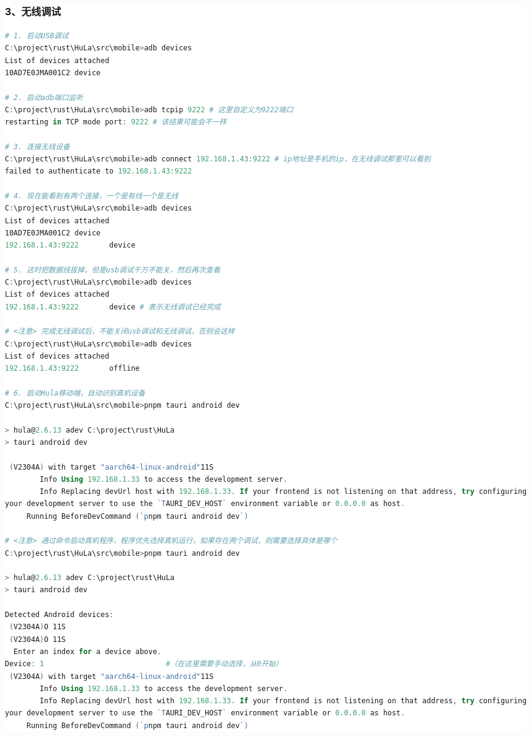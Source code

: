 ### 3、无线调试

```powershell
# 1. 启动USB调试
C:\project\rust\HuLa\src\mobile>adb devices
List of devices attached
10AD7E0JMA001C2 device

# 2. 启动adb端口监听
C:\project\rust\HuLa\src\mobile>adb tcpip 9222 # 这里自定义为9222端口
restarting in TCP mode port: 9222 # 该结果可能会不一样

# 3. 连接无线设备
C:\project\rust\HuLa\src\mobile>adb connect 192.168.1.43:9222 # ip地址是手机的ip，在无线调试那里可以看到
failed to authenticate to 192.168.1.43:9222

# 4. 现在能看到有两个连接，一个是有线一个是无线
C:\project\rust\HuLa\src\mobile>adb devices
List of devices attached
10AD7E0JMA001C2 device
192.168.1.43:9222       device

# 5. 这时把数据线拔掉，但是usb调试千万不能关，然后再次查看
C:\project\rust\HuLa\src\mobile>adb devices
List of devices attached
192.168.1.43:9222       device # 表示无线调试已经完成

# <注意> 完成无线调试后，不能关闭usb调试和无线调试，否则会这样
C:\project\rust\HuLa\src\mobile>adb devices
List of devices attached
192.168.1.43:9222       offline

# 6. 启动Hula移动端，自动识别真机设备
C:\project\rust\HuLa\src\mobile>pnpm tauri android dev

> hula@2.6.13 adev C:\project\rust\HuLa
> tauri android dev

 (V2304A) with target "aarch64-linux-android"11S
        Info Using 192.168.1.33 to access the development server.
        Info Replacing devUrl host with 192.168.1.33. If your frontend is not listening on that address, try configuring your development server to use the `TAURI_DEV_HOST` environment variable or 0.0.0.0 as host.
     Running BeforeDevCommand (`pnpm tauri android dev`)

# <注意> 通过命令启动真机程序，程序优先选择真机运行，如果存在两个调试，则需要选择具体是哪个
C:\project\rust\HuLa\src\mobile>pnpm tauri android dev

> hula@2.6.13 adev C:\project\rust\HuLa
> tauri android dev

Detected Android devices:
 (V2304A)O 11S
 (V2304A)O 11S
  Enter an index for a device above.
Device: 1                            #（在这里需要手动选择，从0开始）
 (V2304A) with target "aarch64-linux-android"11S
        Info Using 192.168.1.33 to access the development server.
        Info Replacing devUrl host with 192.168.1.33. If your frontend is not listening on that address, try configuring your development server to use the `TAURI_DEV_HOST` environment variable or 0.0.0.0 as host.
     Running BeforeDevCommand (`pnpm tauri android dev`)
```
